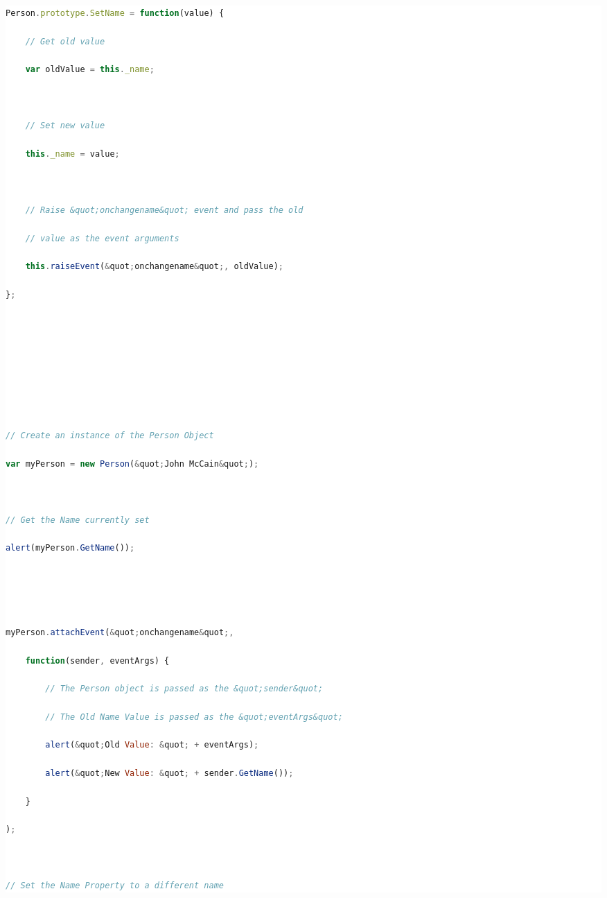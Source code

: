 ```javascript
Person.prototype.SetName = function(value) {

    // Get old value

    var oldValue = this._name;



    // Set new value

    this._name = value;



    // Raise &quot;onchangename&quot; event and pass the old

    // value as the event arguments

    this.raiseEvent(&quot;onchangename&quot;, oldValue);

};









// Create an instance of the Person Object

var myPerson = new Person(&quot;John McCain&quot;);



// Get the Name currently set

alert(myPerson.GetName());





myPerson.attachEvent(&quot;onchangename&quot;,

    function(sender, eventArgs) {

        // The Person object is passed as the &quot;sender&quot;

        // The Old Name Value is passed as the &quot;eventArgs&quot;

        alert(&quot;Old Value: &quot; + eventArgs);

        alert(&quot;New Value: &quot; + sender.GetName());

    }

);



// Set the Name Property to a different name
```